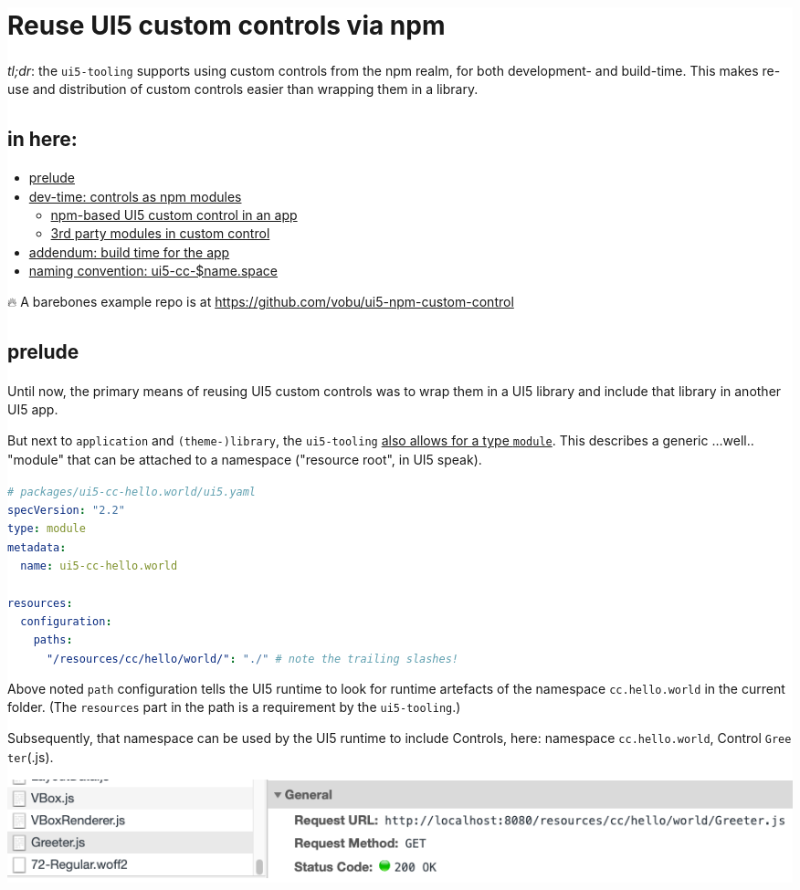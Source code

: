 # Reuse UI5 custom controls via npm

*tl;dr*: the `ui5-tooling` supports using custom controls from the npm realm, for both development- and build-time. This makes re-use and distribution of custom controls easier than wrapping them in a library.

## in here:

* [prelude](#prelude)
* [dev-time: controls as npm modules](#dev-time-controls-as-npm-modules)
    * [npm-based UI5 custom control in an app](#npm-based-ui5-custom-control-in-an-app)
    * [3rd party modules in custom control](#3rd-party-modules-in-custom-control)
* [addendum: build time for the app](#addendum-build-time-for-the-app)
* [naming convention: ui5-cc-$name.space](#naming-convention-ui5-cc-namespace)


🔥 A barebones example repo is at <https://github.com/vobu/ui5-npm-custom-control>


## prelude

Until now, the primary means of reusing UI5 custom controls was to wrap them in a UI5 library and include that library in another UI5 app.

But next to `application` and `(theme-)library`, the `ui5-tooling` [also allows for a type `module`](https://sap.github.io/ui5-tooling/pages/Configuration/). This describes a generic …well.. "module" that can be attached to a namespace ("resource root", in UI5 speak).

```yaml
# packages/ui5-cc-hello.world/ui5.yaml
specVersion: "2.2"
type: module
metadata:
  name: ui5-cc-hello.world

resources:
  configuration:
    paths:
      "/resources/cc/hello/world/": "./" # note the trailing slashes!
```

Above noted `path` configuration tells the UI5 runtime to look for runtime artefacts of the namespace `cc.hello.world` in the current folder. (The `resources` part in the path is a requirement by the `ui5-tooling`.)

Subsequently, that namespace can be used by the UI5 runtime to include Controls, here: namespace `cc.hello.world`, Control `Greeter`(.js).

![network request for the custom control](./network-request.png)
